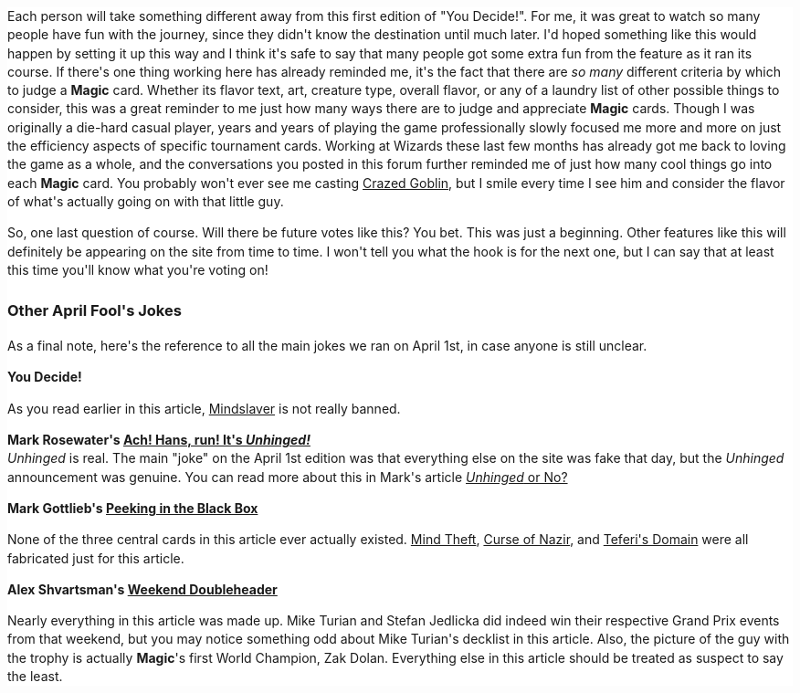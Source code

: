 
Each person will take something different away from this first edition of "You Decide!". For me, it was great to watch so many people have fun with the journey, since they didn't know the destination until much later. I'd hoped something like this would happen by setting it up this way and I think it's safe to say that many people got some extra fun from the feature as it ran its course. If there's one thing working here has already reminded me, it's the fact that there are *so many* different criteria by which to judge a **Magic** card. Whether its flavor text, art, creature type, overall flavor, or any of a laundry list of other possible things to consider, this was a great reminder to me just how many ways there are to judge and appreciate **Magic** cards. Though I was originally a die-hard casual player, years and years of playing the game professionally slowly focused me more and more on just the efficiency aspects of specific tournament cards. Working at Wizards these last few months has already got me back to loving the game as a whole, and the conversations you posted in this forum further reminded me of just how many cool things go into each **Magic** card. You probably won't ever see me casting [Crazed Goblin](http://gatherer.wizards.com/Pages/Card/Details.aspx?name=Crazed+Goblin), but I smile every time I see him and consider the flavor of what's actually going on with that little guy.


So, one last question of course. Will there be future votes like this? You bet. This was just a beginning. Other features like this will definitely be appearing on the site from time to time. I won't tell you what the hook is for the next one, but I can say that at least this time you'll know what you're voting on!


### Other April Fool's Jokes


As a final note, here's the reference to all the main jokes we ran on April 1st, in case anyone is still unclear.


**You Decide!**  

As you read earlier in this article, [Mindslaver](http://gatherer.wizards.com/Pages/Card/Details.aspx?name=Mindslaver) is not really banned.


**Mark Rosewater's [Ach! Hans, run! It's *Unhinged!*](/en/articles/archive/ach-hans-run-its-unhinged-2004-04-01)**  
*Unhinged* is real. The main "joke" on the April 1st edition was that everything else on the site was fake that day, but the *Unhinged* announcement was genuine. You can read more about this in Mark's article [*Unhinged* or No?](/en/articles/archive/making-magic/unhinged-or-no-2004-04-05-0)


**Mark Gottlieb's [Peeking in the Black Box](/en/articles/archive/peeking-black-box-2004-04-01)**  

None of the three central cards in this article ever actually existed. [Mind Theft](http://gatherer.wizards.com/Pages/Card/Details.aspx?name=Mind+Theft), [Curse of Nazir](http://gatherer.wizards.com/Pages/Card/Details.aspx?name=Curse+of+Nazir), and [Teferi's Domain](http://gatherer.wizards.com/Pages/Card/Details.aspx?name=Teferi%27s+Domain) were all fabricated just for this article.


**Alex Shvartsman's [Weekend Doubleheader](/en/articles/archive/weekend-doubleheader-2004-04-01)**  

Nearly everything in this article was made up. Mike Turian and Stefan Jedlicka did indeed win their respective Grand Prix events from that weekend, but you may notice something odd about Mike Turian's decklist in this article. Also, the picture of the guy with the trophy is actually **Magic**'s first World Champion, Zak Dolan. Everything else in this article should be treated as suspect to say the least.
